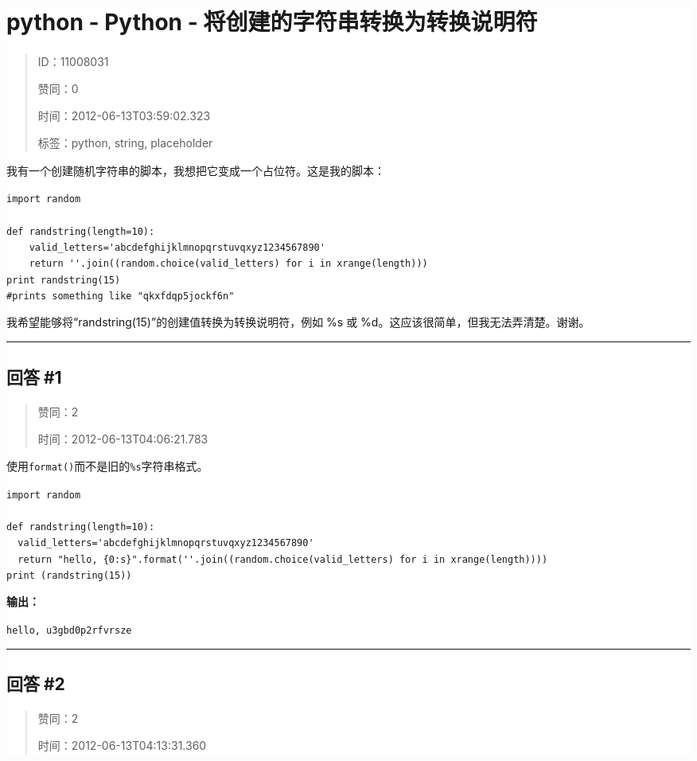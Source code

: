 # python - Python - 将创建的字符串转换为转换说明符

> ID：11008031
> 
> 赞同：0
> 
> 时间：2012-06-13T03:59:02.323
> 
> 标签：python, string, placeholder

我有一个创建随机字符串的脚本，我想把它变成一个占位符。这是我的脚本：

```
import random

def randstring(length=10):
    valid_letters='abcdefghijklmnopqrstuvqxyz1234567890'
    return ''.join((random.choice(valid_letters) for i in xrange(length)))
print randstring(15)
#prints something like "qkxfdqp5jockf6n" 
```

我希望能够将“randstring(15)”的创建值转换为转换说明符，例如 %s 或 %d。这应该很简单，但我无法弄清楚。谢谢。

* * *

## 回答 #1

> 赞同：2
> 
> 时间：2012-06-13T04:06:21.783

使用`format()`而不是旧的`%s`字符串格式。

```
import random

def randstring(length=10):
  valid_letters='abcdefghijklmnopqrstuvqxyz1234567890'
  return "hello, {0:s}".format(''.join((random.choice(valid_letters) for i in xrange(length))))
print (randstring(15)) 
```

**输出：**

```
hello, u3gbd0p2rfvrsze 
```

* * *

## 回答 #2

> 赞同：2
> 
> 时间：2012-06-13T04:13:31.360
